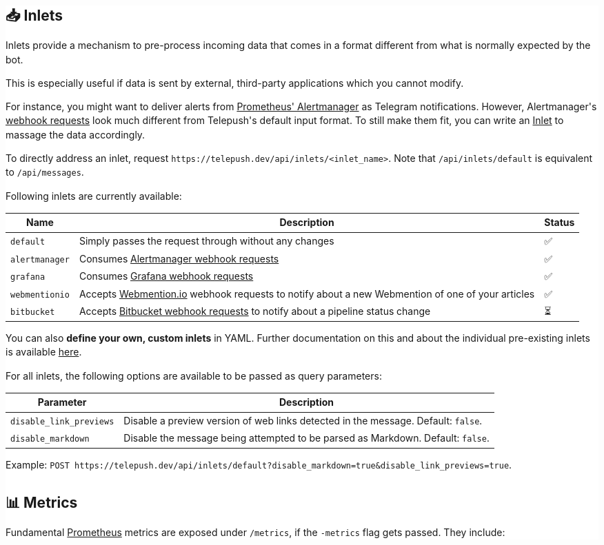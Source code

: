 ## 📥 Inlets

Inlets provide a mechanism to pre-process incoming data that comes in a format different from what is normally expected
by the bot.

This is especially useful if data is sent by external, third-party applications which you cannot modify.

For instance, you might want to deliver alerts
from [Prometheus' Alertmanager](https://prometheus.io/docs/alerting/alertmanager/) as Telegram notifications. However,
Alertmanager's [webhook requests](https://prometheus.io/docs/alerting/configuration/#webhook_config) look much different
from Telepush's default input format. To still make them fit, you can write an [Inlet](/inlets) to massage the data
accordingly.

To directly address an inlet, request `https://telepush.dev/api/inlets/<inlet_name>`. Note that `/api/inlets/default` is
equivalent to `/api/messages`.

Following inlets are currently available:

| Name           | Description                                                                                                                                                                    | Status |
|----------------|--------------------------------------------------------------------------------------------------------------------------------------------------------------------------------|--------|
| `default`      | Simply passes the request through without any changes                                                                                                                          | ✅      |
| `alertmanager` | Consumes [Alertmanager webhook requests](https://prometheus.io/docs/alerting/configuration/#webhook_config)                                                                    | ✅      |
| `grafana`      | Consumes [Grafana webhook requests](https://grafana.com/docs/grafana/latest/alerting/contact-points/notifiers/webhook-notifier/)                                               | ✅      |
| `webmentionio` | Accepts [Webmention.io](https://webmention.io/) webhook requests to notify about a new Webmention of one of your articles                                                      | ✅      |
| `bitbucket`    | Accepts [Bitbucket webhook requests](https://confluence.atlassian.com/bitbucket/tutorial-create-and-trigger-a-webhook-747606432.html) to notify about a pipeline status change | ⏳      |

You can also **define your own, custom inlets** in YAML. Further documentation on this and about the individual pre-existing inlets is available [here](/inlets).

For all inlets, the following options are available to be passed as query parameters:

| Parameter               | Description                                                                       |
|-------------------------|-----------------------------------------------------------------------------------|
| `disable_link_previews` | Disable a preview version of web links detected in the message. Default: `false`. |
| `disable_markdown`      | Disable the message being attempted to be parsed as Markdown. Default: `false`.   |

Example: `POST https://telepush.dev/api/inlets/default?disable_markdown=true&disable_link_previews=true`.

## 📊 Metrics

Fundamental [Prometheus](https://prometheus) metrics are exposed under `/metrics`, if the `-metrics` flag gets passed.
They include:

